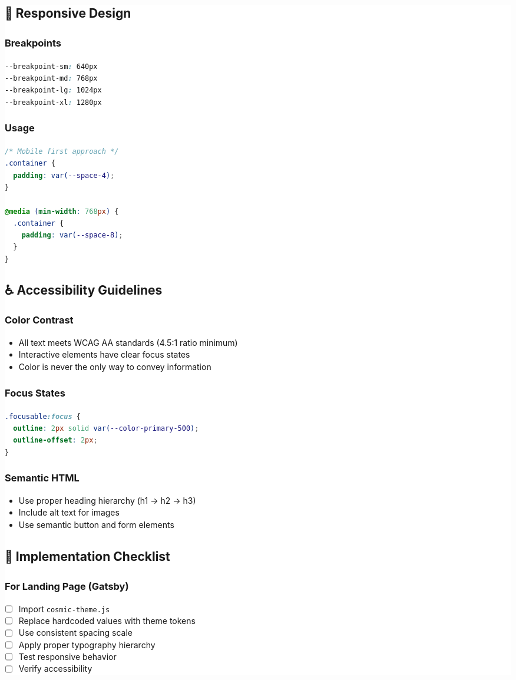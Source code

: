 ## 📱 Responsive Design

### Breakpoints
```css
--breakpoint-sm: 640px
--breakpoint-md: 768px
--breakpoint-lg: 1024px
--breakpoint-xl: 1280px
```

### Usage
```css
/* Mobile first approach */
.container {
  padding: var(--space-4);
}

@media (min-width: 768px) {
  .container {
    padding: var(--space-8);
  }
}
```

## ♿ Accessibility Guidelines

### Color Contrast
- All text meets WCAG AA standards (4.5:1 ratio minimum)
- Interactive elements have clear focus states
- Color is never the only way to convey information

### Focus States
```css
.focusable:focus {
  outline: 2px solid var(--color-primary-500);
  outline-offset: 2px;
}
```

### Semantic HTML
- Use proper heading hierarchy (h1 → h2 → h3)
- Include alt text for images
- Use semantic button and form elements

## 🔧 Implementation Checklist

### For Landing Page (Gatsby)
- [ ] Import `cosmic-theme.js`
- [ ] Replace hardcoded values with theme tokens
- [ ] Use consistent spacing scale
- [ ] Apply proper typography hierarchy
- [ ] Test responsive behavior
- [ ] Verify accessibility
